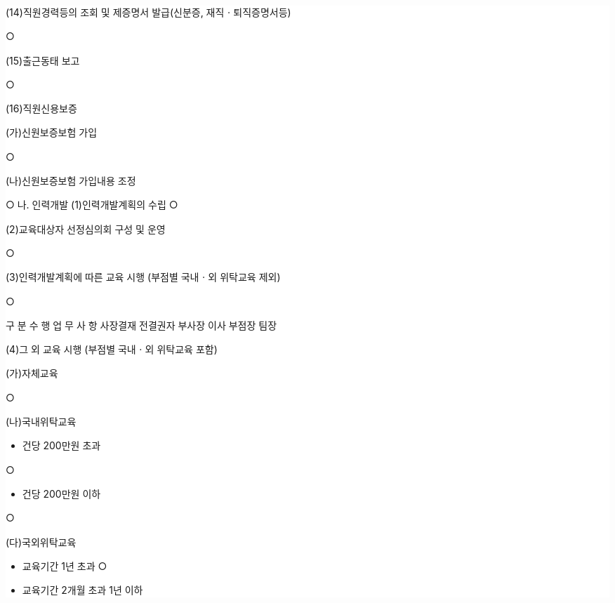 (14)직원경력등의 조회 및 제증명서 발급(신분증, 재직ㆍ퇴직증명서등)

○

(15)출근동태 보고

○

(16)직원신용보증

 (가)신원보증보험 가입

○

 (나)신원보증보험 가입내용 조정

○
나. 인력개발
(1)인력개발계획의 수립
○

(2)교육대상자 선정심의회 구성 및 운영

○

(3)인력개발계획에 따른 교육 시행
  (부점별 국내ㆍ외 위탁교육 제외)

○

구   분
수 행 업 무 사 항
사장결재
전결권자
부사장
이사
부점장
팀장

(4)그 외 교육 시행
  (부점별 국내ㆍ외 위탁교육 포함)

 (가)자체교육

○

 (나)국내위탁교육

- 건당 200만원 초과

○

- 건당 200만원 이하

○

 (다)국외위탁교육

- 교육기간 1년 초과
○

- 교육기간 2개월 초과 1년 이하
